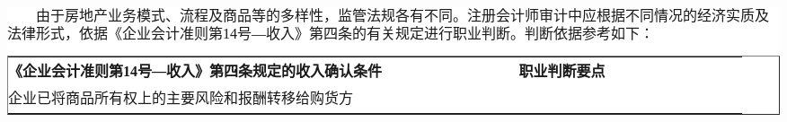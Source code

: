 <P class=MsoNormal 
style="MARGIN: 7.8pt 0cm 0pt; LINE-HEIGHT: 125%; TEXT-INDENT: 24pt; mso-para-margin-top: .5gd; mso-char-indent-count: 2.0"><SPAN 
style='FONT-SIZE: 12pt; FONT-FAMILY: 仿宋_GB2312; LINE-HEIGHT: 125%; mso-hansi-font-family: "Arial Narrow"; mso-bidi-font-size: 16.0pt'><FONT 
face=Calibri>由于房地产业务模式、流程及商品等的多样性，监管法规各有不同。注册会计师审计中应根据不同情况的经济实质及法律形式，依据《企业会计准则第<SPAN 
lang=EN-US>14</SPAN>号—收入》第四条的有关规定进行职业判断。判断依据参考如下：<SPAN 
lang=EN-US><o:p></o:p></SPAN></FONT></SPAN></P>
<P>
<TABLE class=MsoNormalTable 
style="WIDTH: 100%; BACKGROUND: white; mso-yfti-tbllook: 1184; mso-cellspacing: 0cm; mso-padding-alt: 0cm 0cm 0cm 0cm" 
cellSpacing=0 cellPadding=0 width="100%" border=1>
  <TBODY>
  <TR style="mso-yfti-irow: 0; mso-yfti-firstrow: yes">
    <TD 
    style="BORDER-TOP: #f0f0f0; BORDER-RIGHT: #f0f0f0; WIDTH: 50.92%; BORDER-BOTTOM: #f0f0f0; PADDING-BOTTOM: 0cm; PADDING-TOP: 0cm; PADDING-LEFT: 0cm; BORDER-LEFT: #f0f0f0; PADDING-RIGHT: 0cm; BACKGROUND-COLOR: transparent" 
    vAlign=top width="50%">
      <P class=MsoNormal 
      style="TEXT-ALIGN: center; MARGIN: 0cm 0cm 0pt; LINE-HEIGHT: 22.5pt; mso-pagination: widow-orphan" 
      align=center><FONT size=3><B><SPAN 
      style="FONT-FAMILY: 宋体; mso-bidi-font-family: 宋体; mso-bidi-font-size: 10.5pt; mso-font-kerning: 0pt">《企业会计准则第<SPAN 
      lang=EN-US>14</SPAN>号—收入》第四条规定的收入确认条件</SPAN></B><SPAN lang=EN-US 
      style="FONT-FAMILY: 宋体; mso-bidi-font-family: 宋体; mso-bidi-font-size: 10.5pt; mso-font-kerning: 0pt"><o:p></o:p></SPAN></FONT></P></TD>
    <TD 
    style="BORDER-TOP: #f0f0f0; BORDER-RIGHT: #f0f0f0; WIDTH: 49.08%; BORDER-BOTTOM: #f0f0f0; PADDING-BOTTOM: 0cm; PADDING-TOP: 0cm; PADDING-LEFT: 0cm; BORDER-LEFT: #f0f0f0; PADDING-RIGHT: 0cm; BACKGROUND-COLOR: transparent" 
    vAlign=top width="49%">
      <P class=MsoNormal 
      style="TEXT-ALIGN: center; MARGIN: 0cm 0cm 0pt; LINE-HEIGHT: 22.5pt; mso-pagination: widow-orphan" 
      align=center><FONT size=3><B><SPAN 
      style="FONT-FAMILY: 宋体; mso-bidi-font-family: 宋体; mso-bidi-font-size: 10.5pt; mso-font-kerning: 0pt">职业判断要点</SPAN></B><SPAN 
      lang=EN-US 
      style="FONT-FAMILY: 宋体; mso-bidi-font-family: 宋体; mso-bidi-font-size: 10.5pt; mso-font-kerning: 0pt"><o:p></o:p></SPAN></FONT></P></TD></TR>
  <TR style="mso-yfti-irow: 1">
    <TD 
    style="BORDER-TOP: #f0f0f0; BORDER-RIGHT: #f0f0f0; WIDTH: 50.92%; BORDER-BOTTOM: #f0f0f0; PADDING-BOTTOM: 0cm; PADDING-TOP: 0cm; PADDING-LEFT: 0cm; BORDER-LEFT: #f0f0f0; PADDING-RIGHT: 0cm; BACKGROUND-COLOR: transparent" 
    vAlign=top width="50%">
      <P class=MsoNormal 
      style="TEXT-ALIGN: left; MARGIN: 0cm 0cm 0pt; LINE-HEIGHT: 22.5pt; mso-pagination: widow-orphan" 
      align=left><SPAN 
      style="FONT-FAMILY: 宋体; mso-bidi-font-family: 宋体; mso-bidi-font-size: 10.5pt; mso-font-kerning: 0pt"><FONT 
      size=3>企业已将商品所有权上的主要风险和报酬转移给购货方<SPAN 
      lang=EN-US><o:p></o:p></SPAN></FONT></SPAN></P></TD>
    <TD 
    style="BORDER-TOP: #f0f0f0; BORDER-RIGHT: #f0f0f0; WIDTH: 49.08%; BORDER-BOTTOM: #f0f0f0; PADDING-BOTTOM: 0cm; PADDING-TOP: 0cm; PADDING-LEFT: 0cm; BORDER-LEFT: #f0f0f0; PADDING-RIGHT: 0cm; BACKGROUND-COLOR: transparent" 
    vAlign=top width="49%">
      <P class=MsoNormal 
      style="TEXT-ALIGN: left; MARGIN: 0cm 0cm 0pt; LINE-HEIGHT: 22.5pt; mso-pagination: widow-orphan" 
      align=left><SPAN 
      style="FONT-FAMILY: 宋体; mso-bidi-font-family: 宋体; mso-bidi-font-size: 10.5pt; mso-font-kerning: 0pt"><FONT 